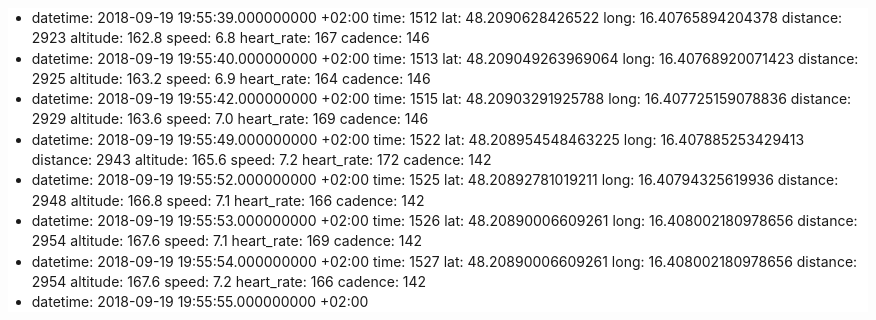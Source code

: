 - datetime: 2018-09-19 19:55:39.000000000 +02:00
  time: 1512
  lat: 48.2090628426522
  long: 16.40765894204378
  distance: 2923
  altitude: 162.8
  speed: 6.8
  heart_rate: 167
  cadence: 146
- datetime: 2018-09-19 19:55:40.000000000 +02:00
  time: 1513
  lat: 48.209049263969064
  long: 16.40768920071423
  distance: 2925
  altitude: 163.2
  speed: 6.9
  heart_rate: 164
  cadence: 146
- datetime: 2018-09-19 19:55:42.000000000 +02:00
  time: 1515
  lat: 48.20903291925788
  long: 16.407725159078836
  distance: 2929
  altitude: 163.6
  speed: 7.0
  heart_rate: 169
  cadence: 146
- datetime: 2018-09-19 19:55:49.000000000 +02:00
  time: 1522
  lat: 48.208954548463225
  long: 16.407885253429413
  distance: 2943
  altitude: 165.6
  speed: 7.2
  heart_rate: 172
  cadence: 142
- datetime: 2018-09-19 19:55:52.000000000 +02:00
  time: 1525
  lat: 48.20892781019211
  long: 16.40794325619936
  distance: 2948
  altitude: 166.8
  speed: 7.1
  heart_rate: 166
  cadence: 142
- datetime: 2018-09-19 19:55:53.000000000 +02:00
  time: 1526
  lat: 48.20890006609261
  long: 16.408002180978656
  distance: 2954
  altitude: 167.6
  speed: 7.1
  heart_rate: 169
  cadence: 142
- datetime: 2018-09-19 19:55:54.000000000 +02:00
  time: 1527
  lat: 48.20890006609261
  long: 16.408002180978656
  distance: 2954
  altitude: 167.6
  speed: 7.2
  heart_rate: 166
  cadence: 142
- datetime: 2018-09-19 19:55:55.000000000 +02:00